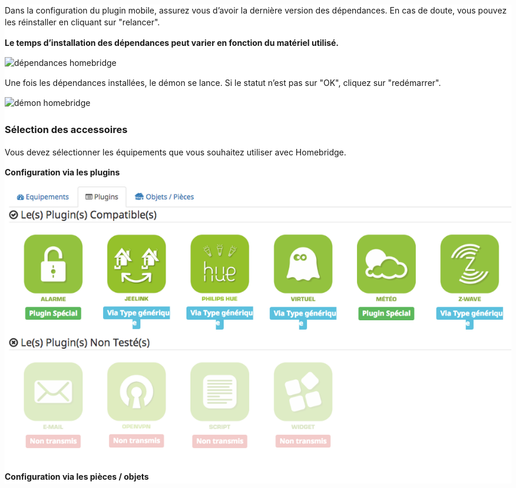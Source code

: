 Dans la configuration du plugin mobile, assurez vous d’avoir la dernière
version des dépendances. En cas de doute, vous pouvez les réinstaller en
cliquant sur "relancer".

**Le temps d’installation des dépendances peut varier en fonction du
matériel utilisé.**

![dépendances homebridge](../images/dépendances-homebridge.png)

Une fois les dépendances installées, le démon se lance. Si le statut
n’est pas sur "OK", cliquez sur "redémarrer".

![démon homebridge](../images/démon-homebridge.png)

### Sélection des accessoires 

Vous devez sélectionner les équipements que vous souhaitez utiliser avec
Homebridge.

**Configuration via les plugins**

![config plugin](../images/config-plugin.png)

**Configuration via les pièces / objets**
